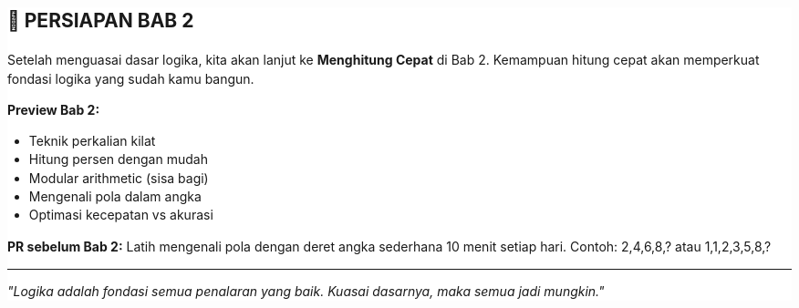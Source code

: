 
## 🚀 **PERSIAPAN BAB 2**

Setelah menguasai dasar logika, kita akan lanjut ke **Menghitung Cepat** di Bab 2. Kemampuan hitung cepat akan memperkuat fondasi logika yang sudah kamu bangun.

**Preview Bab 2:**

- Teknik perkalian kilat
- Hitung persen dengan mudah
- Modular arithmetic (sisa bagi)
- Mengenali pola dalam angka
- Optimasi kecepatan vs akurasi

**PR sebelum Bab 2:**
Latih mengenali pola dengan deret angka sederhana 10 menit setiap hari. Contoh: 2,4,6,8,? atau 1,1,2,3,5,8,?

---

_"Logika adalah fondasi semua penalaran yang baik. Kuasai dasarnya, maka semua jadi mungkin."_
